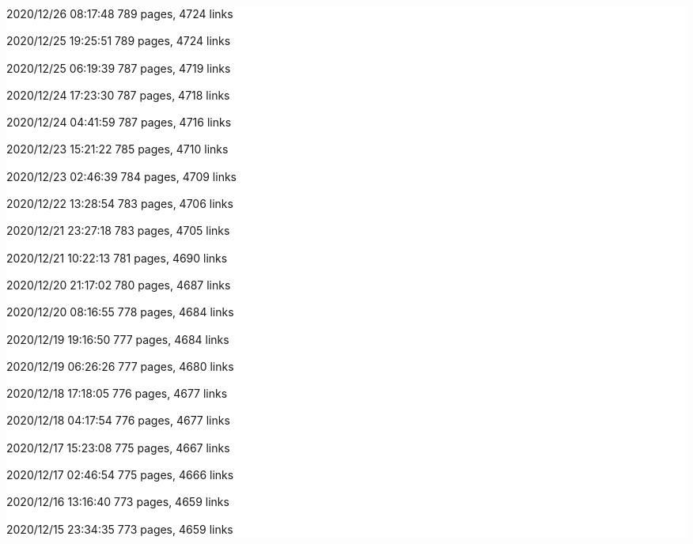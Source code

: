 2020/12/26 08:17:48
789 pages, 4724 links

2020/12/25 19:25:51
789 pages, 4724 links

2020/12/25 06:19:39
787 pages, 4719 links

2020/12/24 17:23:30
787 pages, 4718 links

2020/12/24 04:41:59
787 pages, 4716 links

2020/12/23 15:21:22
785 pages, 4710 links

2020/12/23 02:46:39
784 pages, 4709 links

2020/12/22 13:28:54
783 pages, 4706 links

2020/12/21 23:27:18
783 pages, 4705 links

2020/12/21 10:22:13
781 pages, 4690 links

2020/12/20 21:17:02
780 pages, 4687 links

2020/12/20 08:16:55
778 pages, 4684 links

2020/12/19 19:16:50
777 pages, 4684 links

2020/12/19 06:26:26
777 pages, 4680 links

2020/12/18 17:18:05
776 pages, 4677 links

2020/12/18 04:17:54
776 pages, 4677 links

2020/12/17 15:23:08
775 pages, 4667 links

2020/12/17 02:46:54
775 pages, 4666 links

2020/12/16 13:16:40
773 pages, 4659 links

2020/12/15 23:34:35
773 pages, 4659 links
